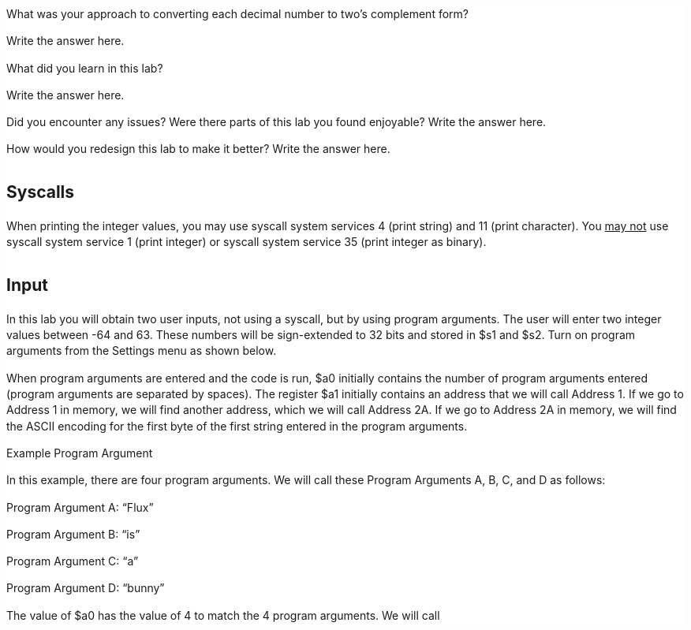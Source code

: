 


What was your approach to converting each decimal number to two’s complement form?

Write the answer here.




What did you learn in this lab?

Write the answer here.




Did you encounter any issues? Were there parts of this lab you found enjoyable? Write the answer here.




How would you redesign this lab to make it better? Write the answer here.

<h2>Syscalls</h2>

When printing the integer values, you may use syscall system services 4 (print string) and 11 (print character). You <u>​may not</u><u>​</u> use syscall system service 1 (print integer) or syscall system service 35 (print integer as binary).

<h2>Input</h2>

In this lab you will obtain two user inputs, not using a syscall, but by using program arguments. The user will enter two integer values between -64 and 63. These numbers will be sign-extended to 32 bits and stored in $s1 and $s2. Turn on program arguments from the Settings menu as shown below.







When program arguments are entered and the code is run, $a0 initially contains the number of program arguments entered (program arguments are separated by spaces). The register $a1 initially contains an address that we will call Address 1. If we go to Address 1 in memory, we will find another address, which we will call Address 2A. If we go to Address 2A in memory, we will find the ASCII encoding for the first byte of the first string entered in the program arguments.

Example Program Argument

In this example, there are four program arguments. We will call these Program Arguments A, B, C, and D as follows:

Program Argument A: “Flux”

Program Argument B: “is”

Program Argument C: “a”

Program Argument D: “bunny”







The value of $a0 has the value of 4 to match the 4 program arguments. We will call
